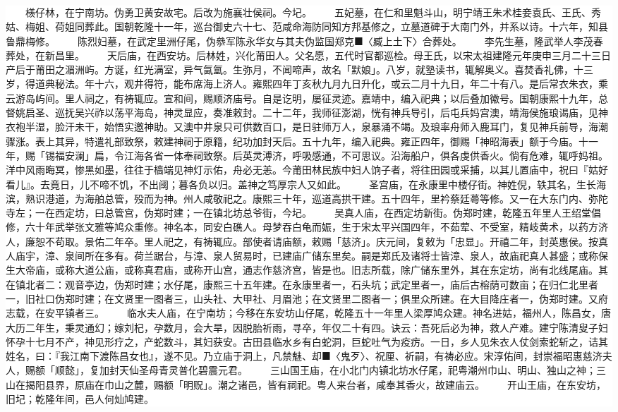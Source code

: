 　　檨仔林，在宁南坊。伪勇卫黄安故宅。后改为施襄壮侯祠。今圮。
　　五妃墓，在仁和里魁斗山，明宁靖王朱术桂妾袁氏、王氏、秀姑、梅姐、荷姐同葬此。国朝乾隆十一年，巡台御史六十七、范咸命海防同知方邦基修之，立墓道碑于大南门外，并系以诗。十六年，知县鲁鼎梅修。
　　陈烈妇墓，在武定里洲仔尾，伪叅军陈永华女与其夫伪监国郑克■〈臧上土下〉合葬处。
　　李先生墓，隆武举人李茂春葬处，在新昌里。
　　天后庙，在西安坊。后林姓，兴化莆田人。父名愿，五代时官都巡检。母王氏，以宋太祖建隆元年庚申三月二十三日产后于莆田之湄洲屿。方诞，红光满室，异气氤氲。生弥月，不闻啼声，故名「默娘」。八岁，就塾读书，辄解奥义。喜焚香礼佛，十三岁，得道典秘法。年十六，观井得符，能布席海上济人。雍熙四年丁亥秋九月九日升化，或云二月十九日，年二十有八。是后常衣朱衣，乘云游岛屿间。里人祠之，有祷辄应。宣和间，赐顺济庙号。自是讫明，屡征灵迹。嘉靖中，编入祀典；以后叠加徽号。国朝康熙十九年，总督姚启圣、巡抚吴兴祚以荡平海岛，神灵显应，奏准敕封。二十二年，我师征澎湖，恍有神兵导引，后屯兵妈宫澳，靖海侯施琅谒庙，见神衣袍半湿，脸汗未干，始悟实邀神助。又澳中井泉只可供数百口，是日驻师万人，泉暴涌不竭。及琅率舟师入鹿耳门，复见神兵前导，海潮骤涨。表上其异，特遣礼部致祭，敕建神祠于原籍，纪功加封天后。五十九年，编入祀典。雍正四年，御赐「神昭海表」额于今庙。十一年，赐「锡福安澜」扁，令江海各省一体奉祠致祭。后英灵溥济，呼吸感通，不可思议。沿海船户，俱各虔供香火。倘有危难，辄呼妈祖。洋中风雨晦冥，惨黑如墨，往往于樯端见神灯示佑，舟必无恙。今莆田林民族中妇人饷子者，将往田园或采捕，以其儿置庙中，祝曰『姑好看儿』。去竟日，儿不啼不饥，不出阈；暮各负以归。盖神之笃厚宗人又如此。
　　圣宫庙，在永康里中楼仔街。神姓倪，轶其名，生长海滨，熟识港道，为海舶总管，殁而为神。州人咸敬祀之。康熙三十年，巡道高拱干建。五十四年，里衿蔡廷蕚等修。又一在大东门内、弥陀寺左；一在西定坊，曰总管宫，伪郑时建；一在镇北坊总爷街，今圮。
　　吴真人庙，在西定坊新街。伪郑时建，乾隆五年里人王绍堂倡修，六十年武举张文雅等鸠众重修。神名本，同安白礁人。母梦吞白龟而娠，生于宋太平兴国四年，不茹荤、不受室，精岐黄术，以药方济人，廉恕不苟取。景佑二年卒。里人祀之，有祷辄应。部使者请庙额，敕赐「慈济」。庆元间，复敕为「忠显」。开禧二年，封英惠侯。按真人庙宇，漳、泉间所在多有。荷兰踞台，与漳、泉人贸易时，已建庙广储东里矣。嗣是郑氏及诸将士皆漳、泉人，故庙祀真人甚盛；或称保生大帝庙，或称大道公庙，或称真君庙，或称开山宫，通志作慈济宫，皆是也。旧志所载，除广储东里外，其在东定坊，尚有北线尾庙。其在镇北者二：观音亭边，伪郑时建；水仔尾，康熙三十五年建。在永康里者一，石头坑；武定里者一，庙后古榕荫可数亩；在归仁北里者一，旧社口伪郑时建；在文贤里一图者三，山头社、大甲社、月眉池；在文贤里二图者一；俱里众所建。在大目降庄者一，伪郑时建。又府志载，在安平镇者三。
　　临水夫人庙，在宁南坊；今移在东安坊山仔尾，乾隆五十一年里人梁厚鸠众建。神名进姑，福州人，陈昌女，唐大历二年生，秉灵通幻；嫁刘杞，孕数月，会大旱，因脱胎祈雨，寻卒，年仅二十有四。诀云：吾死后必为神，救人产难。建宁陈清叟子妇怀孕十七月不产，神见形疗之，产蛇数斗，其妇获安。古田县临水乡有白蛇洞，巨蛇吐气为疫疠。一日，乡人见朱衣人仗剑索蛇斩之，诘其姓名，曰：『我江南下渡陈昌女也』，遂不见。乃立庙于洞上，凡禁魅、却■〈鬼歹〉、祝厘、祈嗣，有祷必应。宋淳佑间，封崇福昭惠慈济夫人，赐额「顺懿」，复加封天仙圣母青灵普化碧震元君。
　　三山国王庙，在小北门内镇北坊水仔尾，祀粤潮州巾山、明山、独山之神；三山在揭阳县界，原庙在巾山之麓，赐额「明贶」。潮之诸邑，皆有祠祀。粤人来台者，咸奉其香火，故建庙云。
　　开山王庙，在东安坊，旧圮；乾隆年间，邑人何灿鸠建。
